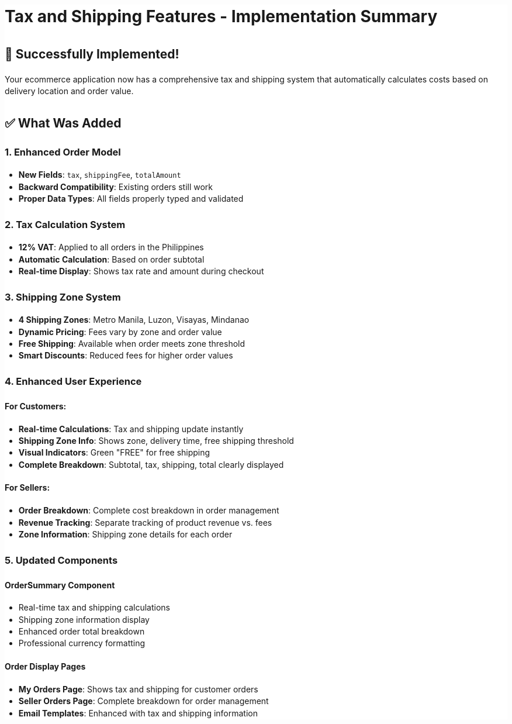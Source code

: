 # Tax and Shipping Features - Implementation Summary

## 🎉 Successfully Implemented!

Your ecommerce application now has a comprehensive tax and shipping system that automatically calculates costs based on delivery location and order value.

## ✅ What Was Added

### **1. Enhanced Order Model**
- **New Fields**: `tax`, `shippingFee`, `totalAmount`
- **Backward Compatibility**: Existing orders still work
- **Proper Data Types**: All fields properly typed and validated

### **2. Tax Calculation System**
- **12% VAT**: Applied to all orders in the Philippines
- **Automatic Calculation**: Based on order subtotal
- **Real-time Display**: Shows tax rate and amount during checkout

### **3. Shipping Zone System**
- **4 Shipping Zones**: Metro Manila, Luzon, Visayas, Mindanao
- **Dynamic Pricing**: Fees vary by zone and order value
- **Free Shipping**: Available when order meets zone threshold
- **Smart Discounts**: Reduced fees for higher order values

### **4. Enhanced User Experience**

#### **For Customers:**
- **Real-time Calculations**: Tax and shipping update instantly
- **Shipping Zone Info**: Shows zone, delivery time, free shipping threshold
- **Visual Indicators**: Green "FREE" for free shipping
- **Complete Breakdown**: Subtotal, tax, shipping, total clearly displayed

#### **For Sellers:**
- **Order Breakdown**: Complete cost breakdown in order management
- **Revenue Tracking**: Separate tracking of product revenue vs. fees
- **Zone Information**: Shipping zone details for each order

### **5. Updated Components**

#### **OrderSummary Component**
- Real-time tax and shipping calculations
- Shipping zone information display
- Enhanced order total breakdown
- Professional currency formatting

#### **Order Display Pages**
- **My Orders Page**: Shows tax and shipping for customer orders
- **Seller Orders Page**: Complete breakdown for order management
- **Email Templates**: Enhanced with tax and shipping information
